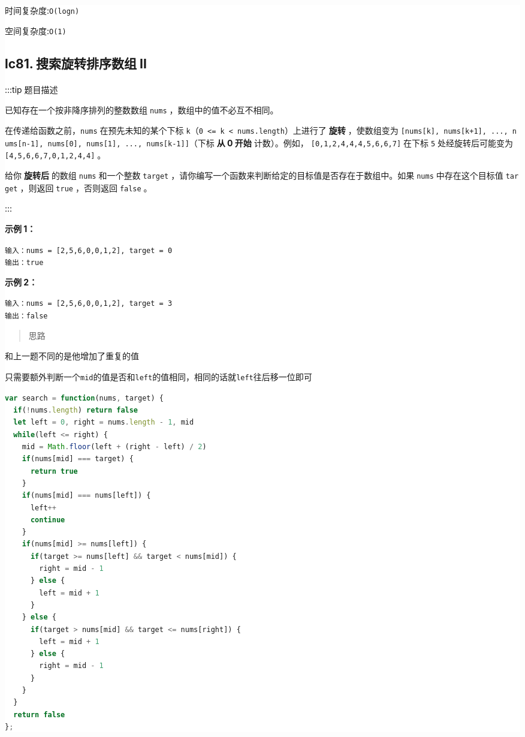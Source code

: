 时间复杂度:`O(logn)`

空间复杂度:`O(1)`

## lc81. 搜索旋转排序数组 II

:::tip 题目描述

已知存在一个按非降序排列的整数数组 `nums` ，数组中的值不必互不相同。

在传递给函数之前，`nums` 在预先未知的某个下标 `k`（`0 <= k < nums.length`）上进行了 **旋转** ，使数组变为 `[nums[k], nums[k+1], ..., nums[n-1], nums[0], nums[1], ..., nums[k-1]]`（下标 **从 0 开始** 计数）。例如， `[0,1,2,4,4,4,5,6,6,7]` 在下标 `5` 处经旋转后可能变为 `[4,5,6,6,7,0,1,2,4,4]` 。

给你 **旋转后** 的数组 `nums` 和一个整数 `target` ，请你编写一个函数来判断给定的目标值是否存在于数组中。如果 `nums` 中存在这个目标值 `target` ，则返回 `true` ，否则返回 `false` 。

 :::

**示例 1：**

```
输入：nums = [2,5,6,0,0,1,2], target = 0
输出：true
```

**示例 2：**

```
输入：nums = [2,5,6,0,0,1,2], target = 3
输出：false
```

> 思路

和上一题不同的是他增加了重复的值

只需要额外判断一个`mid`的值是否和`left`的值相同，相同的话就`left`往后移一位即可

```js
var search = function(nums, target) {
  if(!nums.length) return false
  let left = 0, right = nums.length - 1, mid
  while(left <= right) {
    mid = Math.floor(left + (right - left) / 2)
    if(nums[mid] === target) {
      return true
    }
    if(nums[mid] === nums[left]) {
      left++
      continue
    }
    if(nums[mid] >= nums[left]) {
      if(target >= nums[left] && target < nums[mid]) {
        right = mid - 1
      } else {
        left = mid + 1
      }
    } else {
      if(target > nums[mid] && target <= nums[right]) {
        left = mid + 1
      } else {
        right = mid - 1
      }
    }
  }
  return false
};
```
